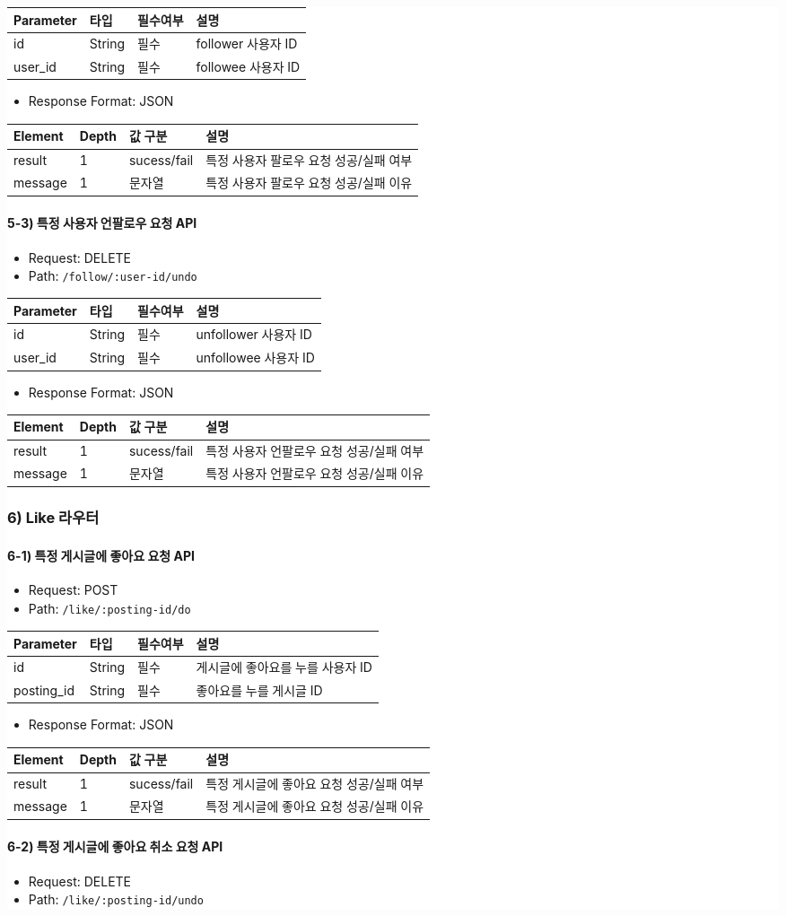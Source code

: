 |Parameter|타입|필수여부|설명|
|:---|:---|:---|:---|
|id |String |필수 |follower 사용자 ID|
|user_id |String |필수 |followee 사용자 ID|

- Response Format: JSON

|Element| Depth| 값 구분| 설명|
|:---|:---|:---|:---|
|result |1 |sucess/fail |특정 사용자 팔로우 요청 성공/실패 여부|
|message |1 |문자열 |특정 사용자 팔로우 요청 성공/실패 이유|

#### 5-3) 특정 사용자 언팔로우 요청 API
- Request: DELETE
- Path: `/follow/:user-id/undo`

|Parameter|타입|필수여부|설명|
|:---|:---|:---|:---|
|id |String |필수 |unfollower 사용자 ID|
|user_id |String |필수 |unfollowee 사용자 ID|

- Response Format: JSON

|Element| Depth| 값 구분| 설명|
|:---|:---|:---|:---|
|result |1 |sucess/fail |특정 사용자 언팔로우 요청 성공/실패 여부|
|message |1 |문자열 |특정 사용자 언팔로우 요청 성공/실패 이유|

### 6) Like 라우터

#### 6-1) 특정 게시글에 좋아요 요청 API
- Request: POST
- Path: `/like/:posting-id/do`

|Parameter|타입|필수여부|설명|
|:---|:---|:---|:---|
|id |String |필수 |게시글에 좋아요를 누를 사용자 ID|
|posting_id |String |필수 |좋아요를 누를 게시글 ID|

- Response Format: JSON

|Element| Depth| 값 구분| 설명|
|:---|:---|:---|:---|
|result |1 |sucess/fail |특정 게시글에 좋아요 요청 성공/실패 여부|
|message |1 |문자열 |특정 게시글에 좋아요 요청 성공/실패 이유|

#### 6-2) 특정 게시글에 좋아요 취소 요청 API
- Request: DELETE
- Path: `/like/:posting-id/undo`
